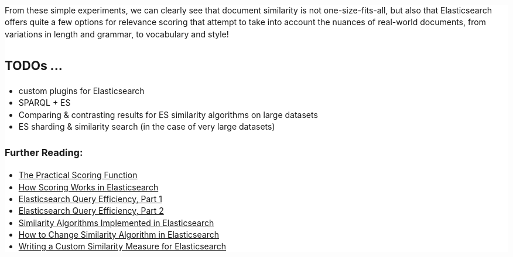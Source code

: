 
From these simple experiments, we can clearly see that document similarity is not one-size-fits-all, but also that Elasticsearch offers quite a few options for relevance scoring that attempt to take into account the nuances of real-world documents, from variations in length and grammar, to vocabulary and style!  

## TODOs ...

 - custom plugins for Elasticsearch
 - SPARQL + ES
 - Comparing & contrasting results for ES similarity algorithms on large datasets
 - ES sharding & similarity search (in the case of very large datasets)


### Further Reading:

 - [The Practical Scoring Function](https://www.elastic.co/guide/en/elasticsearch/guide/current/practical-scoring-function.html)
 - [How Scoring Works in Elasticsearch](https://www.compose.com/articles/how-scoring-works-in-elasticsearch/)
 - [Elasticsearch Query Efficiency, Part 1](https://compose.com/articles/elasticsearch-query-time-strategies-and-techniques-for-relevance-part-i/)
 - [Elasticsearch Query Efficiency, Part 2](https://compose.com/articles/elasticsearch-query-time-strategies-and-techniques-for-relevance-part-ii/)
 - [Similarity Algorithms Implemented in Elasticsearch](https://www.elastic.co/guide/en/elasticsearch/reference/current/index-modules-similarity.html)
 - [How to Change Similarity Algorithm in Elasticsearch](https://www.elastic.co/guide/en/elasticsearch/guide/current/changing-similarities.html)
 - [Writing a Custom Similarity Measure for Elasticsearch](http://stefansavev.com/blog/custom-similarity-for-elasticsearch/)
